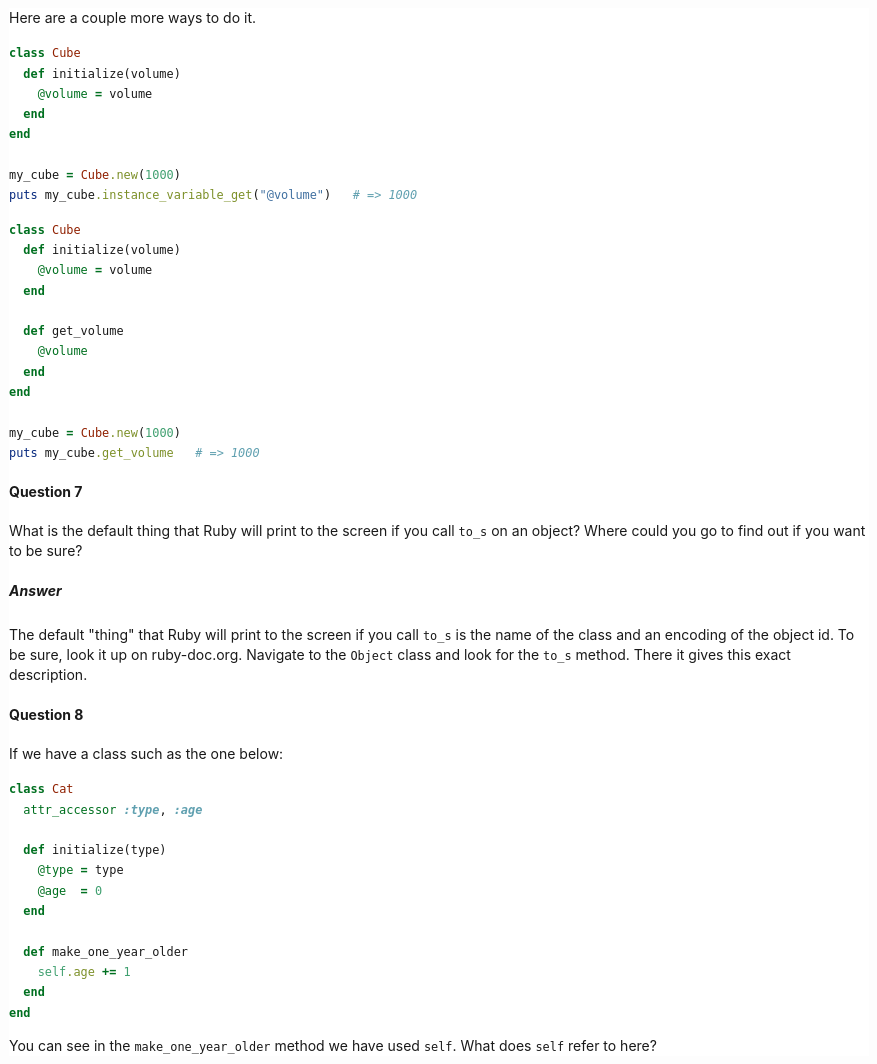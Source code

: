 Here are a couple more ways to do it.
```ruby
class Cube
  def initialize(volume)
    @volume = volume
  end
end

my_cube = Cube.new(1000)
puts my_cube.instance_variable_get("@volume")   # => 1000
```
```ruby
class Cube
  def initialize(volume)
    @volume = volume
  end

  def get_volume
    @volume
  end
end

my_cube = Cube.new(1000)
puts my_cube.get_volume   # => 1000
```

#### Question 7

What is the default thing that Ruby will print to the screen if you call `to_s` on an object? Where could you go to find out if you want to be sure?

##### Answer
The default "thing" that Ruby will print to the screen if you call `to_s` is the name of the class and an encoding of the object id.
To be sure, look it up on ruby-doc.org. Navigate to the `Object` class and look for the `to_s` method. There it gives this exact description.

#### Question 8

If we have a class such as the one below:
```ruby
class Cat
  attr_accessor :type, :age

  def initialize(type)
    @type = type
    @age  = 0
  end

  def make_one_year_older
    self.age += 1
  end
end
```
You can see in the `make_one_year_older` method we have used `self`. What does `self` refer to here?
